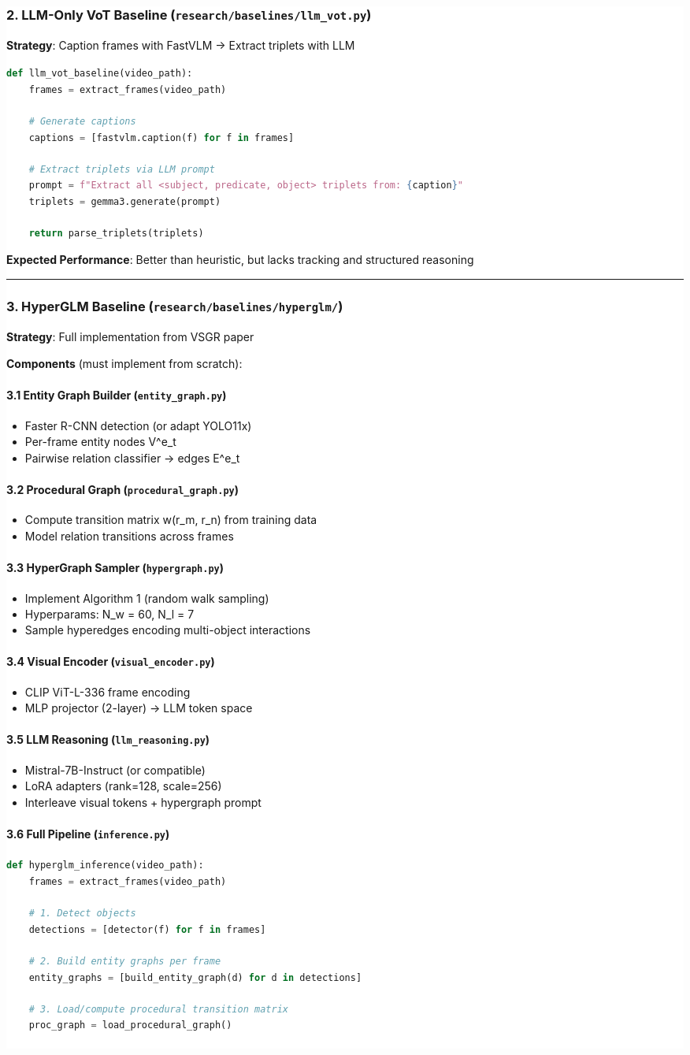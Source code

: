 ### 2. LLM-Only VoT Baseline (`research/baselines/llm_vot.py`)

**Strategy**: Caption frames with FastVLM → Extract triplets with LLM

```python
def llm_vot_baseline(video_path):
    frames = extract_frames(video_path)
    
    # Generate captions
    captions = [fastvlm.caption(f) for f in frames]
    
    # Extract triplets via LLM prompt
    prompt = f"Extract all <subject, predicate, object> triplets from: {caption}"
    triplets = gemma3.generate(prompt)
    
    return parse_triplets(triplets)
```

**Expected Performance**: Better than heuristic, but lacks tracking and structured reasoning

---

### 3. HyperGLM Baseline (`research/baselines/hyperglm/`)

**Strategy**: Full implementation from VSGR paper

**Components** (must implement from scratch):

#### 3.1 Entity Graph Builder (`entity_graph.py`)
- Faster R-CNN detection (or adapt YOLO11x)
- Per-frame entity nodes V^e_t
- Pairwise relation classifier → edges E^e_t

#### 3.2 Procedural Graph (`procedural_graph.py`)
- Compute transition matrix w(r_m, r_n) from training data
- Model relation transitions across frames

#### 3.3 HyperGraph Sampler (`hypergraph.py`)
- Implement Algorithm 1 (random walk sampling)
- Hyperparams: N_w = 60, N_l = 7
- Sample hyperedges encoding multi-object interactions

#### 3.4 Visual Encoder (`visual_encoder.py`)
- CLIP ViT-L-336 frame encoding
- MLP projector (2-layer) → LLM token space

#### 3.5 LLM Reasoning (`llm_reasoning.py`)
- Mistral-7B-Instruct (or compatible)
- LoRA adapters (rank=128, scale=256)
- Interleave visual tokens + hypergraph prompt

#### 3.6 Full Pipeline (`inference.py`)
```python
def hyperglm_inference(video_path):
    frames = extract_frames(video_path)
    
    # 1. Detect objects
    detections = [detector(f) for f in frames]
    
    # 2. Build entity graphs per frame
    entity_graphs = [build_entity_graph(d) for d in detections]
    
    # 3. Load/compute procedural transition matrix
    proc_graph = load_procedural_graph()
    
```